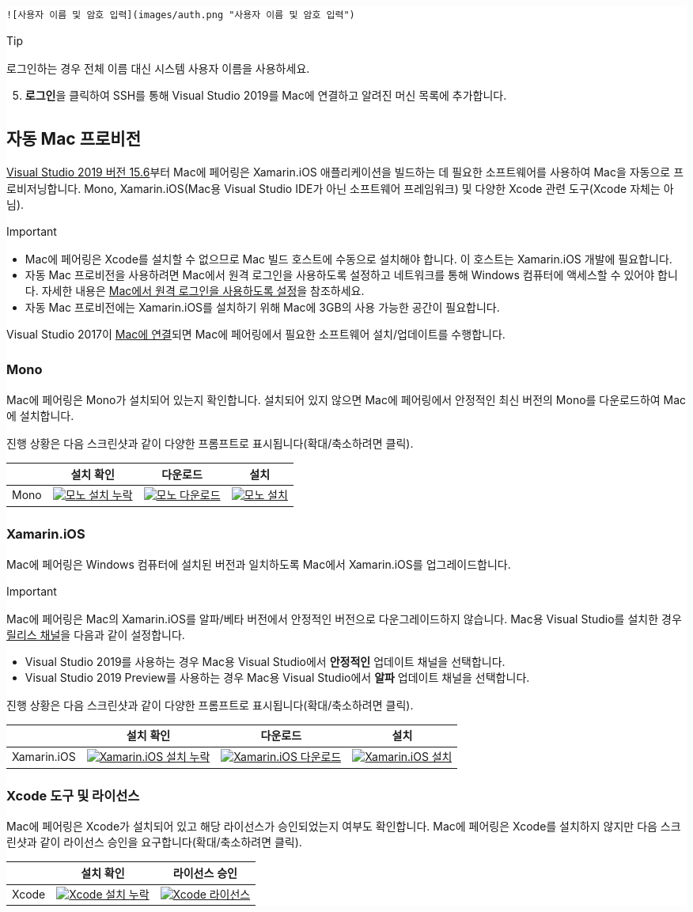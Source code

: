     ![사용자 이름 및 암호 입력](images/auth.png "사용자 이름 및 암호 입력")

   > [!TIP]
   > 로그인하는 경우 전체 이름 대신 시스템 사용자 이름을 사용하세요.

5. **로그인**을 클릭하여 SSH를 통해 Visual Studio 2019를 Mac에 연결하고 알려진 머신 목록에 추가합니다.

## <a name="automatic-mac-provisioning"></a>자동 Mac 프로비전

[Visual Studio 2019 버전 15.6](https://docs.microsoft.com/visualstudio/releasenotes/vs2017-relnotes#automatic-macos-provisioning)부터 Mac에 페어링은 Xamarin.iOS 애플리케이션을 빌드하는 데 필요한 소프트웨어를 사용하여 Mac을 자동으로 프로비저닝합니다. Mono, Xamarin.iOS(Mac용 Visual Studio IDE가 아닌 소프트웨어 프레임워크) 및 다양한 Xcode 관련 도구(Xcode 자체는 아님).

> [!IMPORTANT]
> - Mac에 페어링은 Xcode를 설치할 수 없으므로 Mac 빌드 호스트에 수동으로 설치해야 합니다. 이 호스트는 Xamarin.iOS 개발에 필요합니다.
> - 자동 Mac 프로비전을 사용하려면 Mac에서 원격 로그인을 사용하도록 설정하고 네트워크를 통해 Windows 컴퓨터에 액세스할 수 있어야 합니다. 자세한 내용은 [Mac에서 원격 로그인을 사용하도록 설정](#enable-remote-login-on-the-mac)을 참조하세요.
> - 자동 Mac 프로비전에는 Xamarin.iOS를 설치하기 위해 Mac에 3GB의 사용 가능한 공간이 필요합니다.

Visual Studio 2017이 [Mac에 연결](#connect-to-the-mac-from-visual-studio-2019)되면 Mac에 페어링에서 필요한 소프트웨어 설치/업데이트를 수행합니다.

### <a name="mono"></a>Mono

Mac에 페어링은 Mono가 설치되어 있는지 확인합니다. 설치되어 있지 않으면 Mac에 페어링에서 안정적인 최신 버전의 Mono를 다운로드하여 Mac에 설치합니다.

진행 상황은 다음 스크린샷과 같이 다양한 프롬프트로 표시됩니다(확대/축소하려면 클릭).

||설치 확인|다운로드|설치
|---|---|---|---|
|Mono|[![모노 설치 누락](images/mono-missing.png "모노 설치 누락")](images/mono-missing-large.png#lightbox)|[![모노 다운로드](images/mono-downloading.png "모노 다운로드")](images/mono-downloading-large.png#lightbox)|[![모노 설치](images/mono-installing.png "모노 설치")](images/mono-installing-large.png#lightbox)|

### <a name="xamarinios"></a>Xamarin.iOS

Mac에 페어링은 Windows 컴퓨터에 설치된 버전과 일치하도록 Mac에서 Xamarin.iOS를 업그레이드합니다.

> [!IMPORTANT]
> Mac에 페어링은 Mac의 Xamarin.iOS를 알파/베타 버전에서 안정적인 버전으로 다운그레이드하지 않습니다. Mac용 Visual Studio를 설치한 경우 [릴리스 채널](https://docs.microsoft.com/visualstudio/mac/update)을 다음과 같이 설정합니다.
> - Visual Studio 2019를 사용하는 경우 Mac용 Visual Studio에서 **안정적인** 업데이트 채널을 선택합니다.
> - Visual Studio 2019 Preview를 사용하는 경우 Mac용 Visual Studio에서 **알파** 업데이트 채널을 선택합니다.

진행 상황은 다음 스크린샷과 같이 다양한 프롬프트로 표시됩니다(확대/축소하려면 클릭).

||설치 확인|다운로드|설치
|---|---|---|---|
|Xamarin.iOS|[![Xamarin.iOS 설치 누락](images/xamios-missing.png "Xamarin.iOS 설치 누락")](images/xamios-missing-large.png#lightbox)|[![Xamarin.iOS 다운로드](images/xamios-downloading.png "Xamarin.iOS 다운로드")](images/xamios-downloading-large.png#lightbox)|[![Xamarin.iOS 설치](images/xamios-installing.png "Xamarin.iOS 설치")](images/xamios-installing-large.png#lightbox)|

### <a name="xcode-tools-and-license"></a>Xcode 도구 및 라이선스

Mac에 페어링은 Xcode가 설치되어 있고 해당 라이선스가 승인되었는지 여부도 확인합니다. Mac에 페어링은 Xcode를 설치하지 않지만 다음 스크린샷과 같이 라이선스 승인을 요구합니다(확대/축소하려면 클릭).

||설치 확인|라이선스 승인|
|---|---|---|
|Xcode|[![Xcode 설치 누락](images/xcode-missing.png "Xcode 설치 누락")](images/xcode-missing-large.png#lightbox)|[![Xcode 라이선스](images/xcode-license.png "Xcode 라이선스")](images/xcode-license-large.png#lightbox)|
